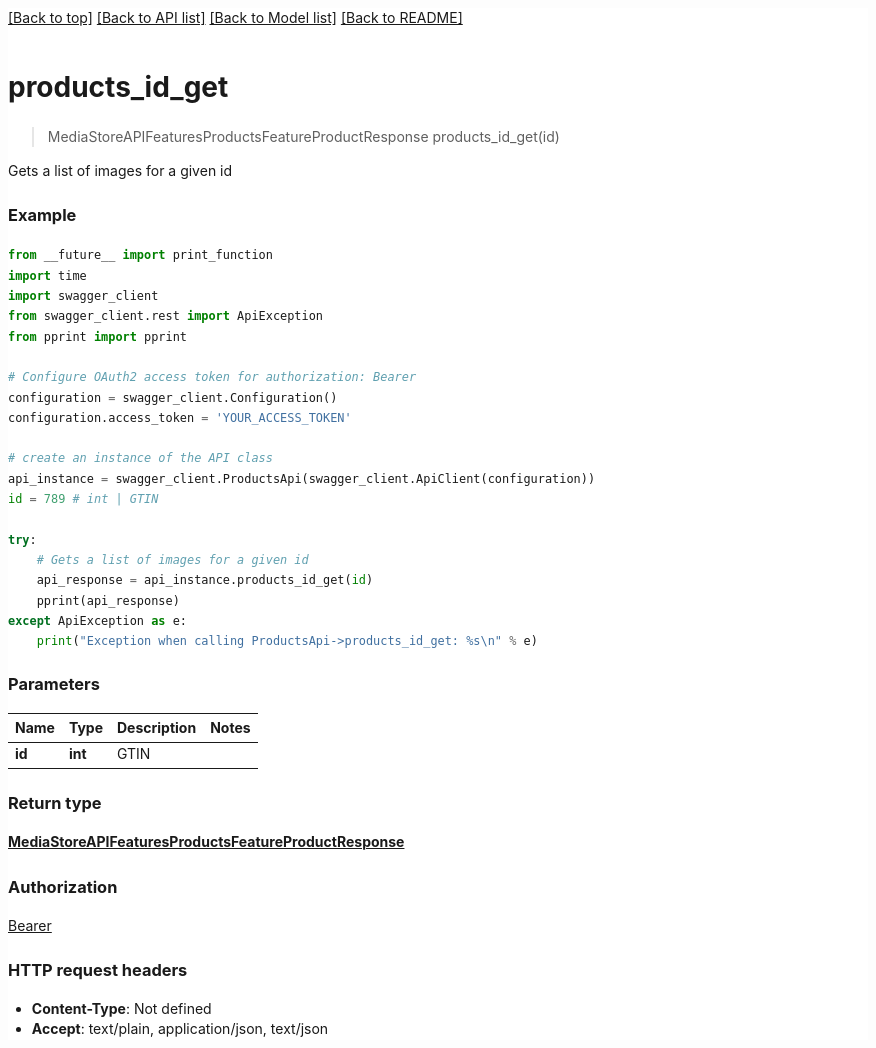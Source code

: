 [[Back to top]](#) [[Back to API list]](../README.md#documentation-for-api-endpoints) [[Back to Model list]](../README.md#documentation-for-models) [[Back to README]](../README.md)

# **products_id_get**
> MediaStoreAPIFeaturesProductsFeatureProductResponse products_id_get(id)

Gets a list of images for a given id

### Example
```python
from __future__ import print_function
import time
import swagger_client
from swagger_client.rest import ApiException
from pprint import pprint

# Configure OAuth2 access token for authorization: Bearer
configuration = swagger_client.Configuration()
configuration.access_token = 'YOUR_ACCESS_TOKEN'

# create an instance of the API class
api_instance = swagger_client.ProductsApi(swagger_client.ApiClient(configuration))
id = 789 # int | GTIN

try:
    # Gets a list of images for a given id
    api_response = api_instance.products_id_get(id)
    pprint(api_response)
except ApiException as e:
    print("Exception when calling ProductsApi->products_id_get: %s\n" % e)
```

### Parameters

Name | Type | Description  | Notes
------------- | ------------- | ------------- | -------------
 **id** | **int**| GTIN | 

### Return type

[**MediaStoreAPIFeaturesProductsFeatureProductResponse**](MediaStoreAPIFeaturesProductsFeatureProductResponse.md)

### Authorization

[Bearer](../README.md#Bearer)

### HTTP request headers

 - **Content-Type**: Not defined
 - **Accept**: text/plain, application/json, text/json
